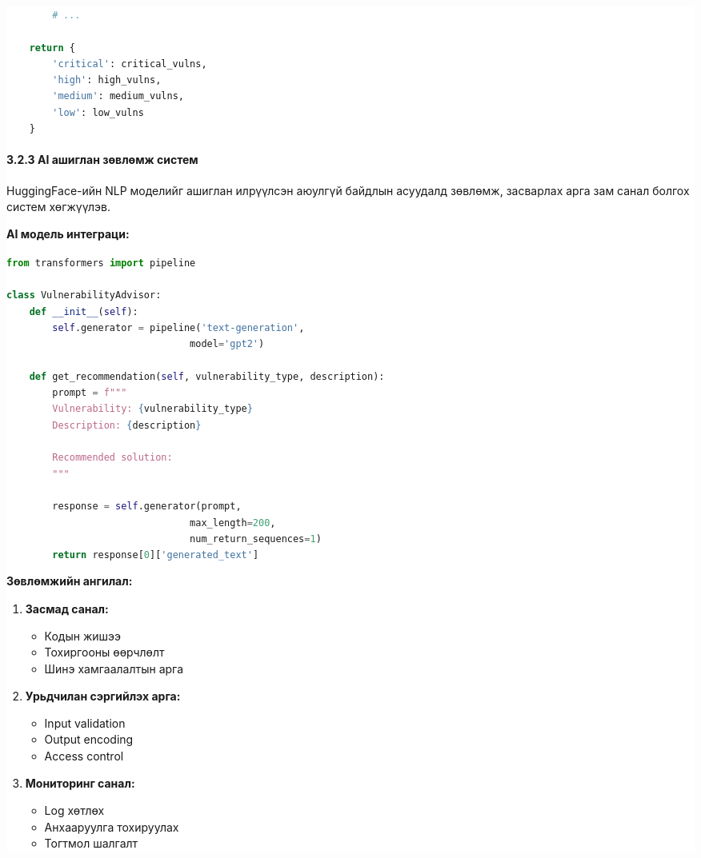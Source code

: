 ```python
        # ...
    
    return {
        'critical': critical_vulns,
        'high': high_vulns,
        'medium': medium_vulns,
        'low': low_vulns
    }
```

#### 3.2.3 AI ашиглан зөвлөмж систем

HuggingFace-ийн NLP моделийг ашиглан илрүүлсэн аюулгүй байдлын асуудалд зөвлөмж, засварлах арга зам санал болгох систем хөгжүүлэв.

**AI модель интеграци:**

```python
from transformers import pipeline

class VulnerabilityAdvisor:
    def __init__(self):
        self.generator = pipeline('text-generation', 
                                model='gpt2')
    
    def get_recommendation(self, vulnerability_type, description):
        prompt = f"""
        Vulnerability: {vulnerability_type}
        Description: {description}
        
        Recommended solution:
        """
        
        response = self.generator(prompt, 
                                max_length=200, 
                                num_return_sequences=1)
        return response[0]['generated_text']
```

**Зөвлөмжийн ангилал:**

1. **Засмад санал:**
   - Кодын жишээ
   - Тохиргооны өөрчлөлт
   - Шинэ хамгаалалтын арга

2. **Урьдчилан сэргийлэх арга:**
   - Input validation
   - Output encoding
   - Access control

3. **Мониторинг санал:**
   - Log хөтлөх
   - Анхааруулга тохируулах
   - Тогтмол шалгалт
